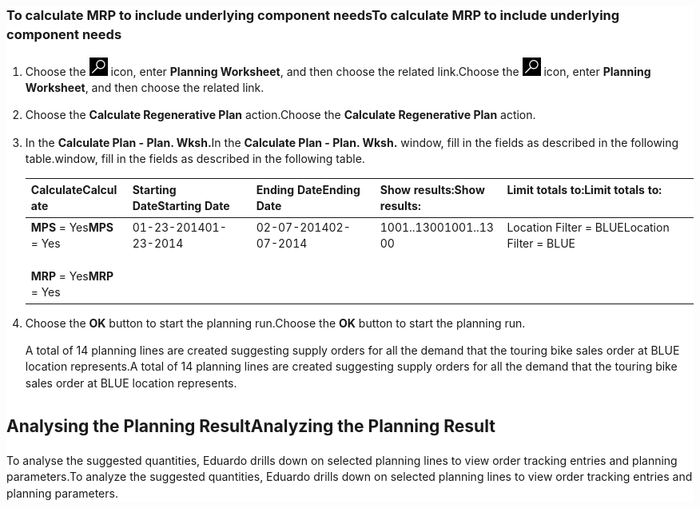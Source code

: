 ### <a name="to-calculate-mrp-to-include-underlying-component-needs"></a><span data-ttu-id="e1140-208">To calculate MRP to include underlying component needs</span><span class="sxs-lookup"><span data-stu-id="e1140-208">To calculate MRP to include underlying component needs</span></span>  

1.  <span data-ttu-id="e1140-209">Choose the ![Search for Page or Report](media/ui-search/search_small.png "Search for Page or Report icon") icon, enter **Planning Worksheet**, and then choose the related link.</span><span class="sxs-lookup"><span data-stu-id="e1140-209">Choose the ![Search for Page or Report](media/ui-search/search_small.png "Search for Page or Report icon") icon, enter **Planning Worksheet**, and then choose the related link.</span></span>  
2.  <span data-ttu-id="e1140-210">Choose the **Calculate Regenerative Plan** action.</span><span class="sxs-lookup"><span data-stu-id="e1140-210">Choose the **Calculate Regenerative Plan** action.</span></span>  
3.  <span data-ttu-id="e1140-211">In the **Calculate Plan - Plan. Wksh.**</span><span class="sxs-lookup"><span data-stu-id="e1140-211">In the **Calculate Plan - Plan. Wksh.**</span></span> <span data-ttu-id="e1140-212">window, fill in the fields as described in the following table.</span><span class="sxs-lookup"><span data-stu-id="e1140-212">window, fill in the fields as described in the following table.</span></span>  

    |<span data-ttu-id="e1140-213">Calculate</span><span class="sxs-lookup"><span data-stu-id="e1140-213">Calculate</span></span>|<span data-ttu-id="e1140-214">Starting Date</span><span class="sxs-lookup"><span data-stu-id="e1140-214">Starting Date</span></span>|<span data-ttu-id="e1140-215">Ending Date</span><span class="sxs-lookup"><span data-stu-id="e1140-215">Ending Date</span></span>|<span data-ttu-id="e1140-216">Show results:</span><span class="sxs-lookup"><span data-stu-id="e1140-216">Show results:</span></span>|<span data-ttu-id="e1140-217">Limit totals to:</span><span class="sxs-lookup"><span data-stu-id="e1140-217">Limit totals to:</span></span>|  
    |---------------|-------------------|-----------------|-------------------|----------------------|  
    |<span data-ttu-id="e1140-218">**MPS** = Yes</span><span class="sxs-lookup"><span data-stu-id="e1140-218">**MPS** = Yes</span></span><br /><br /> <span data-ttu-id="e1140-219">**MRP** = Yes</span><span class="sxs-lookup"><span data-stu-id="e1140-219">**MRP** = Yes</span></span>|<span data-ttu-id="e1140-220">01-23-2014</span><span class="sxs-lookup"><span data-stu-id="e1140-220">01-23-2014</span></span>|<span data-ttu-id="e1140-221">02-07-2014</span><span class="sxs-lookup"><span data-stu-id="e1140-221">02-07-2014</span></span>|<span data-ttu-id="e1140-222">1001..1300</span><span class="sxs-lookup"><span data-stu-id="e1140-222">1001..1300</span></span>|<span data-ttu-id="e1140-223">Location Filter = BLUE</span><span class="sxs-lookup"><span data-stu-id="e1140-223">Location Filter = BLUE</span></span>|  

4.  <span data-ttu-id="e1140-224">Choose the **OK** button to start the planning run.</span><span class="sxs-lookup"><span data-stu-id="e1140-224">Choose the **OK** button to start the planning run.</span></span>  

     <span data-ttu-id="e1140-225">A total of 14 planning lines are created suggesting supply orders for all the demand that the touring bike sales order at BLUE location represents.</span><span class="sxs-lookup"><span data-stu-id="e1140-225">A total of 14 planning lines are created suggesting supply orders for all the demand that the touring bike sales order at BLUE location represents.</span></span>  

## <a name="analyzing-the-planning-result"></a><span data-ttu-id="e1140-226">Analysing the Planning Result</span><span class="sxs-lookup"><span data-stu-id="e1140-226">Analyzing the Planning Result</span></span>  
 <span data-ttu-id="e1140-227">To analyse the suggested quantities, Eduardo drills down on selected planning lines to view order tracking entries and planning parameters.</span><span class="sxs-lookup"><span data-stu-id="e1140-227">To analyze the suggested quantities, Eduardo drills down on selected planning lines to view order tracking entries and planning parameters.</span></span>  
